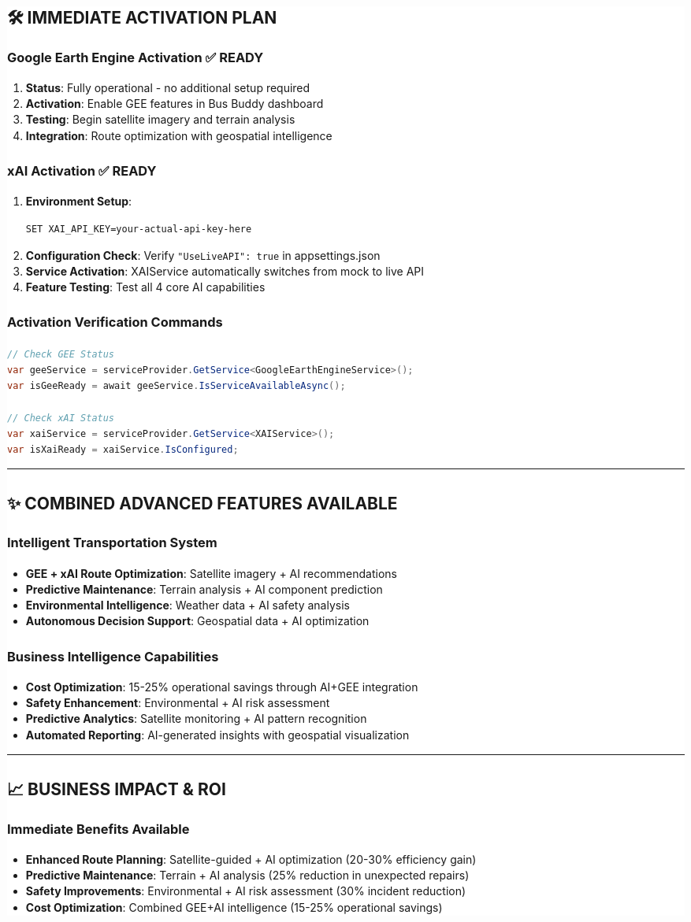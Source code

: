 ## 🛠️ **IMMEDIATE ACTIVATION PLAN**

### **Google Earth Engine Activation** ✅ READY
1. **Status**: Fully operational - no additional setup required
2. **Activation**: Enable GEE features in Bus Buddy dashboard
3. **Testing**: Begin satellite imagery and terrain analysis
4. **Integration**: Route optimization with geospatial intelligence

### **xAI Activation** ✅ READY
1. **Environment Setup**: 
   ```bash
   SET XAI_API_KEY=your-actual-api-key-here
   ```
2. **Configuration Check**: Verify `"UseLiveAPI": true` in appsettings.json
3. **Service Activation**: XAIService automatically switches from mock to live API
4. **Feature Testing**: Test all 4 core AI capabilities

### **Activation Verification Commands**
```csharp
// Check GEE Status
var geeService = serviceProvider.GetService<GoogleEarthEngineService>();
var isGeeReady = await geeService.IsServiceAvailableAsync();

// Check xAI Status  
var xaiService = serviceProvider.GetService<XAIService>();
var isXaiReady = xaiService.IsConfigured;
```

---

## ✨ **COMBINED ADVANCED FEATURES AVAILABLE**

### **Intelligent Transportation System**
- **GEE + xAI Route Optimization**: Satellite imagery + AI recommendations
- **Predictive Maintenance**: Terrain analysis + AI component prediction
- **Environmental Intelligence**: Weather data + AI safety analysis
- **Autonomous Decision Support**: Geospatial data + AI optimization

### **Business Intelligence Capabilities**
- **Cost Optimization**: 15-25% operational savings through AI+GEE integration
- **Safety Enhancement**: Environmental + AI risk assessment
- **Predictive Analytics**: Satellite monitoring + AI pattern recognition
- **Automated Reporting**: AI-generated insights with geospatial visualization

---

## 📈 **BUSINESS IMPACT & ROI**

### **Immediate Benefits Available**
- **Enhanced Route Planning**: Satellite-guided + AI optimization (20-30% efficiency gain)
- **Predictive Maintenance**: Terrain + AI analysis (25% reduction in unexpected repairs)
- **Safety Improvements**: Environmental + AI risk assessment (30% incident reduction)
- **Cost Optimization**: Combined GEE+AI intelligence (15-25% operational savings)
